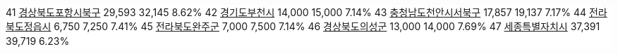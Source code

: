   <tr class="item">
    <td>41</td>
    <td><a href="/apt/경상북도포항시북구">경상북도포항시북구</a></td>
    <td>29,593</td>
    <td>32,145</td>
    <td>8.62%</td>
  </tr>

  <tr class="item">
    <td>42</td>
    <td><a href="/apt/경기도부천시">경기도부천시</a></td>
    <td>14,000</td>
    <td>15,000</td>
    <td>7.14%</td>
  </tr>

  <tr class="item">
    <td>43</td>
    <td><a href="/apt/충청남도천안시서북구">충청남도천안시서북구</a></td>
    <td>17,857</td>
    <td>19,137</td>
    <td>7.17%</td>
  </tr>

  <tr class="item">
    <td>44</td>
    <td><a href="/apt/전라북도정읍시">전라북도정읍시</a></td>
    <td>6,750</td>
    <td>7,250</td>
    <td>7.41%</td>
  </tr>

  <tr class="item">
    <td>45</td>
    <td><a href="/apt/전라북도완주군">전라북도완주군</a></td>
    <td>7,000</td>
    <td>7,500</td>
    <td>7.14%</td>
  </tr>

  <tr class="item">
    <td>46</td>
    <td><a href="/apt/경상북도의성군">경상북도의성군</a></td>
    <td>13,000</td>
    <td>14,000</td>
    <td>7.69%</td>
  </tr>

  <tr class="item">
    <td>47</td>
    <td><a href="/apt/세종특별자치시">세종특별자치시</a></td>
    <td>37,391</td>
    <td>39,719</td>
    <td>6.23%</td>
  </tr>
